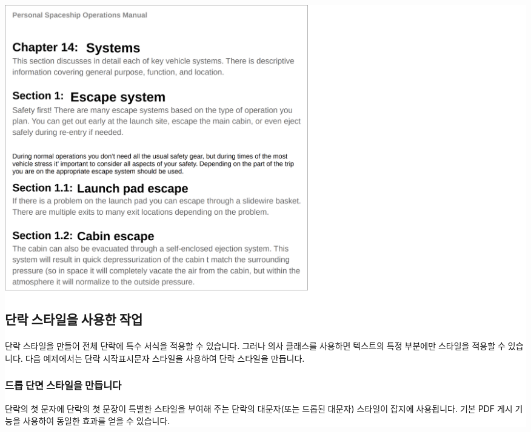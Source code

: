    <img src="./assets/auto-number-output.png" width="500">

## 단락 스타일을 사용한 작업

단락 스타일을 만들어 전체 단락에 특수 서식을 적용할 수 있습니다. 그러나 의사 클래스를 사용하면 텍스트의 특정 부분에만 스타일을 적용할 수 있습니다. 다음 예제에서는 단락 시작표시문자 스타일을 사용하여 단락 스타일을 만듭니다.

### 드롭 단면 스타일을 만듭니다

단락의 첫 문자에 단락의 첫 문장이 특별한 스타일을 부여해 주는 단락의 대문자(또는 드롭된 대문자) 스타일이 잡지에 사용됩니다. 기본 PDF 게시 기능을 사용하여 동일한 효과를 얻을 수 있습니다.
